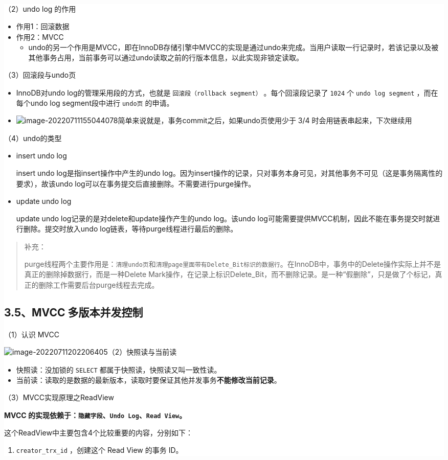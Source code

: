 

（2）undo log 的作用

- 作用1：回滚数据
- 作用2：MVCC
  - undo的另一个作用是MVCC，即在InnoDB存储引擎中MVCC的实现是通过undo来完成。当用户读取一行记录时，若该记录以及被其他事务占用，当前事务可以通过undo读取之前的行版本信息，以此实现非锁定读取。



（3）回滚段与undo页

- InnoDB对undo log的管理采用段的方式，也就是 `回滚段（rollback segment）` 。每个回滚段记录了 `1024` 个 `undo log segment` ，而在每个undo log segment段中进行 `undo页` 的申请。

- <img src="http://jason243.online/DatabasesNote/MySQL/codinglin_mysql_notes/MySQL事务篇.assets/image-20220711155044078.png" alt="image-20220711155044078" style="float:left;" />

  简单来说就是，事务commit之后，如果undo页使用少于 3/4 时会用链表串起来，下次继续用



（4）undo的类型

- insert undo log

  insert undo log是指insert操作中产生的undo log。因为insert操作的记录，只对事务本身可见，对其他事务不可见（这是事务隔离性的要求），故该undo log可以在事务提交后直接删除。不需要进行purge操作。

- update undo log

  update undo log记录的是对delete和update操作产生的undo log。该undo log可能需要提供MVCC机制，因此不能在事务提交时就进行删除。提交时放入undo log链表，等待purge线程进行最后的删除。

> 补充：
>
> purge线程两个主要作用是：`清理undo页`和`清理page里面带有Delete_Bit标识的数据行`。在InnoDB中，事务中的Delete操作实际上并不是真正的删除掉数据行，而是一种Delete Mark操作，在记录上标识Delete_Bit，而不删除记录。是一种“假删除”，只是做了个标记，真正的删除工作需要后台purge线程去完成。



## 3.5、MVCC 多版本并发控制

（1）认识 MVCC

<img src="http://jason243.online/DatabasesNote/MySQL/codinglin_mysql_notes/MySQL事务篇.assets/image-20220711202206405.png" alt="image-20220711202206405" style="float:left;" />



（2）快照读与当前读

- 快照读：没加锁的 `SELECT` 都属于快照读，快照读又叫一致性读。
- 当前读：读取的是数据的最新版本，读取时要保证其他并发事务**不能修改当前记录**。



（3）MVCC实现原理之ReadView

**MVCC 的实现依赖于：`隐藏字段`、`Undo Log`、`Read View`。**

这个ReadView中主要包含4个比较重要的内容，分别如下：

1. `creator_trx_id` ，创建这个 Read View 的事务 ID。
